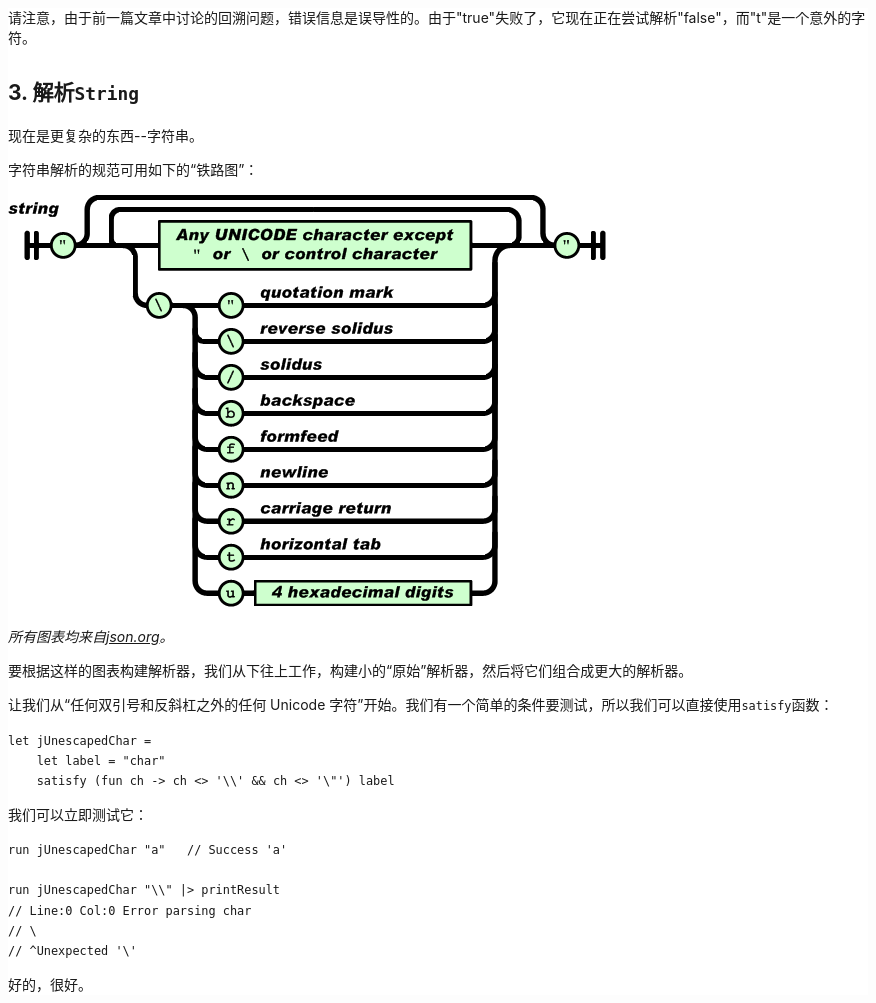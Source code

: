 请注意，由于前一篇文章中讨论的回溯问题，错误信息是误导性的。由于"true"失败了，它现在正在尝试解析"false"，而"t"是一个意外的字符。

## 3\. 解析`String`

现在是更复杂的东西--字符串。

字符串解析的规范可用如下的“铁路图”：

![](img/json_string.gif)

*所有图表均来自[json.org](http://www.json.org)。*

要根据这样的图表构建解析器，我们从下往上工作，构建小的“原始”解析器，然后将它们组合成更大的解析器。

让我们从“任何双引号和反斜杠之外的任何 Unicode 字符”开始。我们有一个简单的条件要测试，所以我们可以直接使用`satisfy`函数：

```
let jUnescapedChar = 
    let label = "char"
    satisfy (fun ch -> ch <> '\\' && ch <> '\"') label 
```

我们可以立即测试它：

```
run jUnescapedChar "a"   // Success 'a'

run jUnescapedChar "\\" |> printResult
// Line:0 Col:0 Error parsing char
// \
// ^Unexpected '\' 
```

好的，很好。
